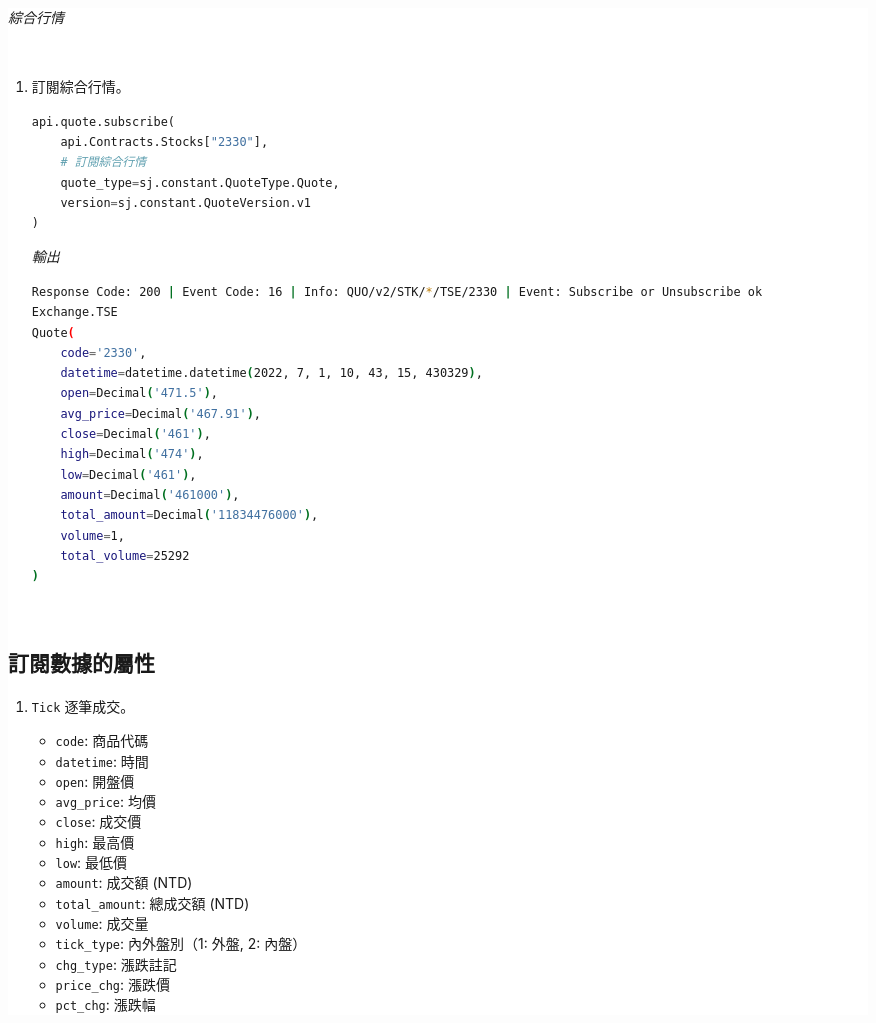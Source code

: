 _綜合行情_

<br>

1. 訂閱綜合行情。

    ```python
    api.quote.subscribe(
        api.Contracts.Stocks["2330"], 
        # 訂閱綜合行情
        quote_type=sj.constant.QuoteType.Quote,
        version=sj.constant.QuoteVersion.v1
    )
    ```

    _輸出_

    ```bash
    Response Code: 200 | Event Code: 16 | Info: QUO/v2/STK/*/TSE/2330 | Event: Subscribe or Unsubscribe ok
    Exchange.TSE 
    Quote(
        code='2330', 
        datetime=datetime.datetime(2022, 7, 1, 10, 43, 15, 430329), 
        open=Decimal('471.5'), 
        avg_price=Decimal('467.91'), 
        close=Decimal('461'), 
        high=Decimal('474'), 
        low=Decimal('461'), 
        amount=Decimal('461000'), 
        total_amount=Decimal('11834476000'), 
        volume=1, 
        total_volume=25292
    )
    ```

<br>

## 訂閱數據的屬性

1. `Tick` 逐筆成交。

   - `code`: 商品代碼
   - `datetime`: 時間
   - `open`: 開盤價
   - `avg_price`: 均價
   - `close`: 成交價
   - `high`: 最高價
   - `low`: 最低價
   - `amount`: 成交額 (NTD)
   - `total_amount`: 總成交額 (NTD)
   - `volume`: 成交量
   - `tick_type`: 內外盤別（1: 外盤, 2: 內盤）
   - `chg_type`: 漲跌註記
   - `price_chg`: 漲跌價
   - `pct_chg`: 漲跌幅
